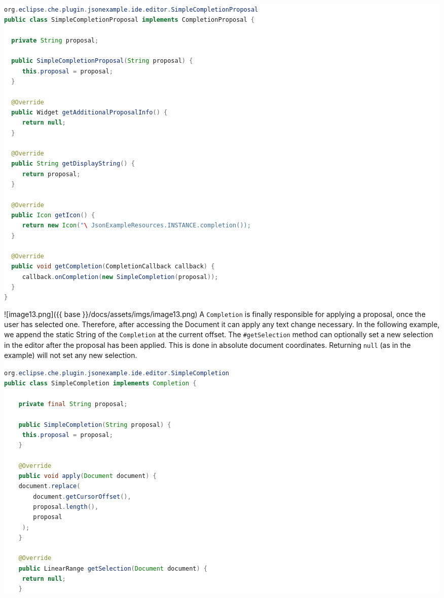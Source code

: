 ```java  
org.eclipse.che.plugin.jsonexample.ide.editor.SimpleCompletionProposal
public class SimpleCompletionProposal implements CompletionProposal {

  private String proposal;

  public SimpleCompletionProposal(String proposal) {
     this.proposal = proposal;
  }

  @Override
  public Widget getAdditionalProposalInfo() {
     return null;
  }

  @Override
  public String getDisplayString() {
     return proposal;
  }

  @Override
  public Icon getIcon() {
     return new Icon("\ JsonExampleResources.INSTANCE.completion());
  }

  @Override
  public void getCompletion(CompletionCallback callback) {
     callback.onCompletion(new SimpleCompletion(proposal));
  }
}

```

![image13.png]({{ base }}/docs/assets/imgs/image13.png)
A `Completion` is finally responsible for applying a proposal, once the user has selected one. Therefore, after accessing the Document it can apply any text change necessary. In the following example, we append the static String of the `Completion` at the current offset. The `#getSelection` method can optionally set a new selection in the editor after the proposal has been applied. This is done in absolute document coordinates. Returning `null` (as in the example) will not set any new selection.

```java  
org.eclipse.che.plugin.jsonexample.ide.editor.SimpleCompletion
public class SimpleCompletion implements Completion {

	private final String proposal;

	public SimpleCompletion(String proposal) {
     this.proposal = proposal;
	}

	@Override
	public void apply(Document document) {
    document.replace(
        document.getCursorOffset(),
        proposal.length(),
        proposal
     );
	}

	@Override
	public LinearRange getSelection(Document document) {
     return null;
	}
```